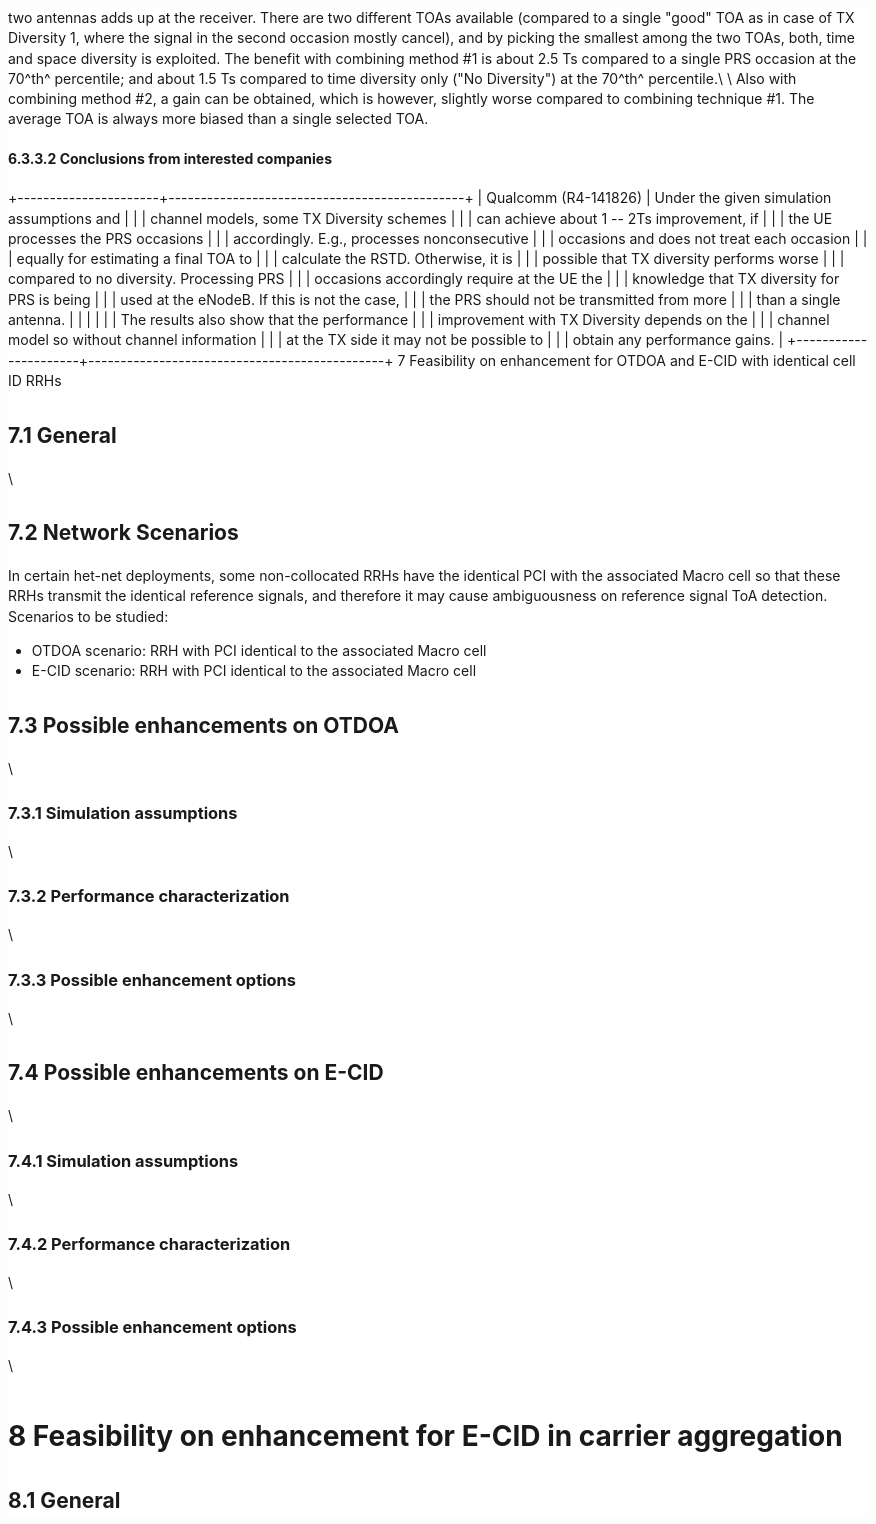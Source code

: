 two antennas adds up at the receiver. There are two different TOAs available
(compared to a single "good" TOA as in case of TX Diversity 1, where the
signal in the second occasion mostly cancel), and by picking the smallest
among the two TOAs, both, time and space diversity is exploited. The benefit
with combining method #1 is about 2.5 Ts compared to a single PRS occasion at
the 70^th^ percentile; and about 1.5 Ts compared to time diversity only ("No
Diversity") at the 70^th^ percentile.\ \ Also with combining method #2, a gain
can be obtained, which is however, slightly worse compared to combining
technique #1. The average TOA is always more biased than a single selected
TOA.
#### 6.3.3.2 Conclusions from interested companies
+----------------------+----------------------------------------------+ | Qualcomm (R4-141826) | Under the given simulation assumptions and | | | channel models, some TX Diversity schemes | | | can achieve about 1 -- 2Ts improvement, if | | | the UE processes the PRS occasions | | | accordingly. E.g., processes nonconsecutive | | | occasions and does not treat each occasion | | | equally for estimating a final TOA to | | | calculate the RSTD. Otherwise, it is | | | possible that TX diversity performs worse | | | compared to no diversity. Processing PRS | | | occasions accordingly require at the UE the | | | knowledge that TX diversity for PRS is being | | | used at the eNodeB. If this is not the case, | | | the PRS should not be transmitted from more | | | than a single antenna. | | | | | | The results also show that the performance | | | improvement with TX Diversity depends on the | | | channel model so without channel information | | | at the TX side it may not be possible to | | | obtain any performance gains. | +----------------------+----------------------------------------------+
7 Feasibility on enhancement for OTDOA and E-CID with identical cell ID RRHs
## 7.1 General
\
## 7.2 Network Scenarios
In certain het-net deployments, some non-collocated RRHs have the identical
PCI with the associated Macro cell so that these RRHs transmit the identical
reference signals, and therefore it may cause ambiguousness on reference
signal ToA detection. Scenarios to be studied:
  * OTDOA scenario: RRH with PCI identical to the associated Macro cell
  * E-CID scenario: RRH with PCI identical to the associated Macro cell
## 7.3 Possible enhancements on OTDOA
\
### 7.3.1 Simulation assumptions
\
### 7.3.2 Performance characterization
\
### 7.3.3 Possible enhancement options
\
## 7.4 Possible enhancements on E-CID
\
### 7.4.1 Simulation assumptions
\
### 7.4.2 Performance characterization
\
### 7.4.3 Possible enhancement options
\
# 8 Feasibility on enhancement for E-CID in carrier aggregation
## 8.1 General